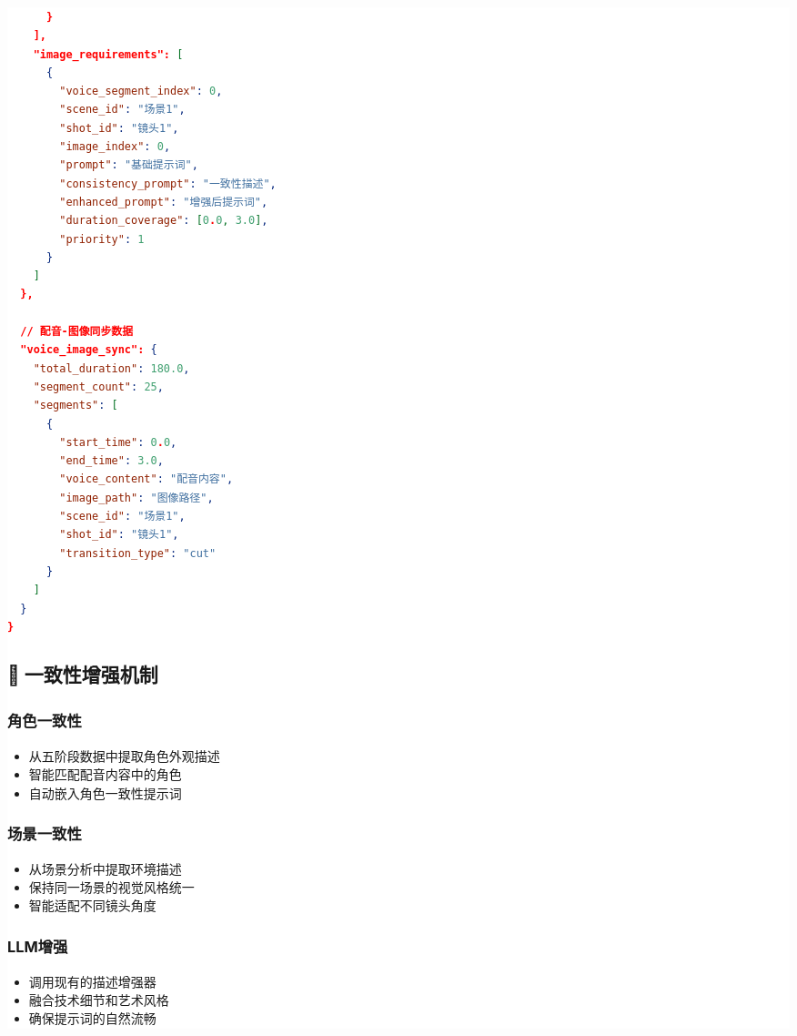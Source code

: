 ```json
      }
    ],
    "image_requirements": [
      {
        "voice_segment_index": 0,
        "scene_id": "场景1",
        "shot_id": "镜头1",
        "image_index": 0,
        "prompt": "基础提示词",
        "consistency_prompt": "一致性描述",
        "enhanced_prompt": "增强后提示词",
        "duration_coverage": [0.0, 3.0],
        "priority": 1
      }
    ]
  },
  
  // 配音-图像同步数据
  "voice_image_sync": {
    "total_duration": 180.0,
    "segment_count": 25,
    "segments": [
      {
        "start_time": 0.0,
        "end_time": 3.0,
        "voice_content": "配音内容",
        "image_path": "图像路径",
        "scene_id": "场景1",
        "shot_id": "镜头1",
        "transition_type": "cut"
      }
    ]
  }
}
```

## 🎨 一致性增强机制

### 角色一致性
- 从五阶段数据中提取角色外观描述
- 智能匹配配音内容中的角色
- 自动嵌入角色一致性提示词

### 场景一致性
- 从场景分析中提取环境描述
- 保持同一场景的视觉风格统一
- 智能适配不同镜头角度

### LLM增强
- 调用现有的描述增强器
- 融合技术细节和艺术风格
- 确保提示词的自然流畅
